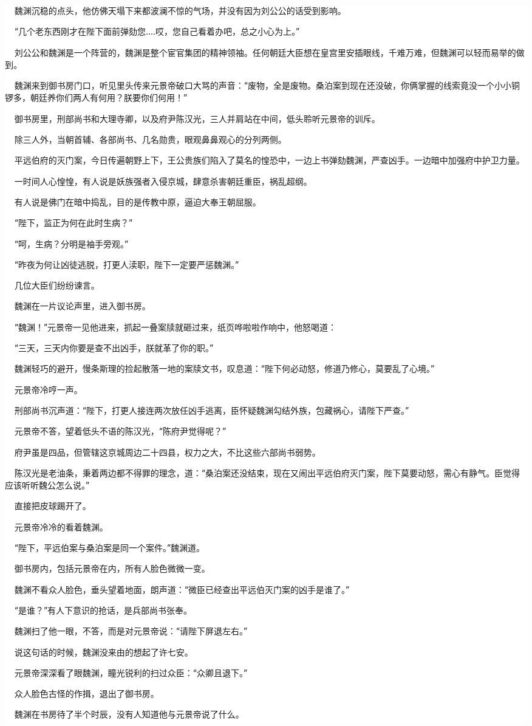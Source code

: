     魏渊沉稳的点头，他仿佛天塌下来都波澜不惊的气场，并没有因为刘公公的话受到影响。

    “几个老东西刚才在陛下面前弹劾您....哎，您自己看着办吧，总之小心为上。”

    刘公公和魏渊是一个阵营的，魏渊是整个宦官集团的精神领袖。任何朝廷大臣想在皇宫里安插眼线，千难万难，但魏渊可以轻而易举的做到。

    魏渊来到御书房门口，听见里头传来元景帝破口大骂的声音：“废物，全是废物。桑泊案到现在还没破，你俩掌握的线索竟没一个小小铜锣多，朝廷养你们两人有何用？朕要你们何用！”

    御书房里，刑部尚书和大理寺卿，以及府尹陈汉光，三人并肩站在中间，低头聆听元景帝的训斥。

    除三人外，当朝首辅、各部尚书、几名勋贵，眼观鼻鼻观心的分列两侧。

    平远伯府的灭门案，今日传遍朝野上下，王公贵族们陷入了莫名的惶恐中，一边上书弹劾魏渊，严查凶手。一边暗中加强府中护卫力量。

    一时间人心惶惶，有人说是妖族强者入侵京城，肆意杀害朝廷重臣，祸乱超纲。

    有人说是佛门在暗中捣乱，目的是传教中原，逼迫大奉王朝屈服。

    “陛下，监正为何在此时生病？”

    “呵，生病？分明是袖手旁观。”

    “昨夜为何让凶徒逃脱，打更人渎职，陛下一定要严惩魏渊。”

    几位大臣们纷纷谏言。

    魏渊在一片议论声里，进入御书房。

    “魏渊！”元景帝一见他进来，抓起一叠案牍就砸过来，纸页哗啦啦作响中，他怒喝道：

    “三天，三天内你要是查不出凶手，朕就革了你的职。”

    魏渊轻巧的避开，慢条斯理的捡起散落一地的案牍文书，叹息道：“陛下何必动怒，修道乃修心，莫要乱了心境。”

    元景帝冷哼一声。

    刑部尚书沉声道：“陛下，打更人接连两次放任凶手逃离，臣怀疑魏渊勾结外族，包藏祸心，请陛下严查。”

    元景帝不答，望着低头不语的陈汉光，“陈府尹觉得呢？”

    府尹虽是四品，但管辖这京城周边二十四县，权力之大，不比这些六部尚书弱势。

    陈汉光是老油条，秉着两边都不得罪的理念，道：“桑泊案还没结束，现在又闹出平远伯府灭门案，陛下莫要动怒，需心有静气。臣觉得应该听听魏公怎么说。”

    直接把皮球踢开了。

    元景帝冷冷的看着魏渊。

    “陛下，平远伯案与桑泊案是同一个案件。”魏渊道。

    御书房内，包括元景帝在内，所有人脸色微微一变。

    魏渊不看众人脸色，垂头望着地面，朗声道：“微臣已经查出平远伯灭门案的凶手是谁了。”

    “是谁？”有人下意识的抢话，是兵部尚书张奉。

    魏渊扫了他一眼，不答，而是对元景帝说：“请陛下屏退左右。”

    说这句话的时候，魏渊没来由的想起了许七安。

    元景帝深深看了眼魏渊，瞳光锐利的扫过众臣：“众卿且退下。”

    众人脸色古怪的作揖，退出了御书房。

    魏渊在书房待了半个时辰，没有人知道他与元景帝说了什么。
